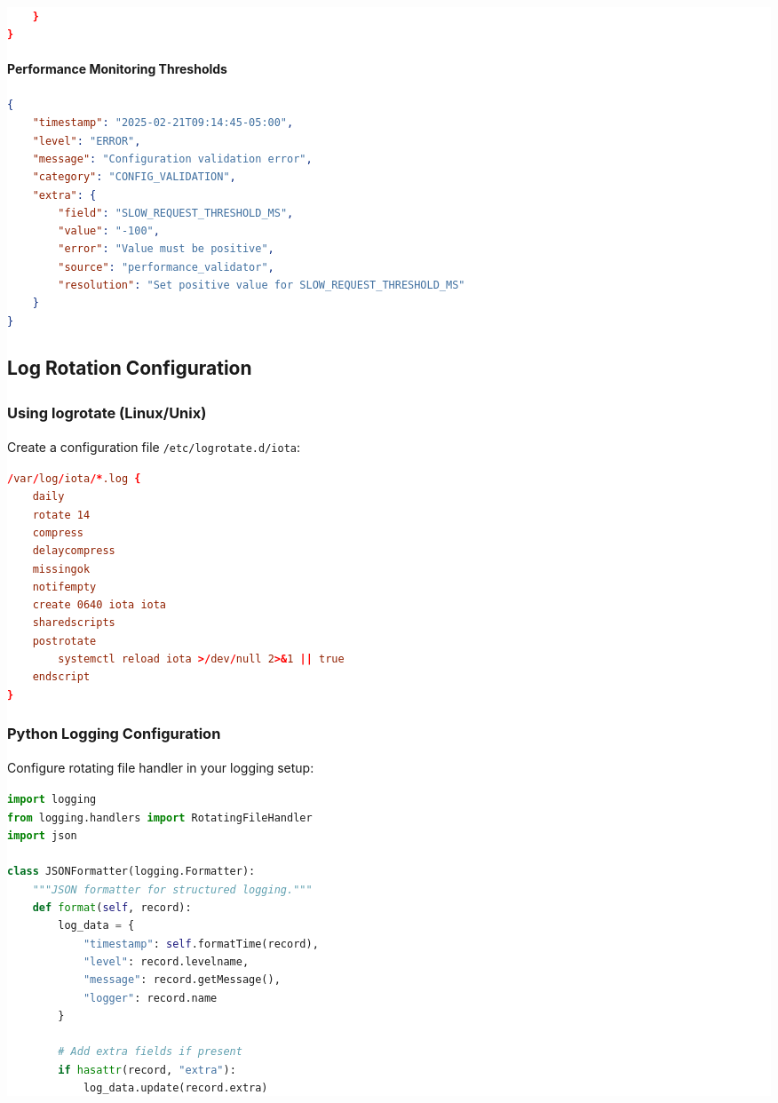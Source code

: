 ```json
    }
}
```

#### Performance Monitoring Thresholds
```json
{
    "timestamp": "2025-02-21T09:14:45-05:00",
    "level": "ERROR",
    "message": "Configuration validation error",
    "category": "CONFIG_VALIDATION",
    "extra": {
        "field": "SLOW_REQUEST_THRESHOLD_MS",
        "value": "-100",
        "error": "Value must be positive",
        "source": "performance_validator",
        "resolution": "Set positive value for SLOW_REQUEST_THRESHOLD_MS"
    }
}
```

## Log Rotation Configuration

### Using logrotate (Linux/Unix)

Create a configuration file `/etc/logrotate.d/iota`:

```conf
/var/log/iota/*.log {
    daily
    rotate 14
    compress
    delaycompress
    missingok
    notifempty
    create 0640 iota iota
    sharedscripts
    postrotate
        systemctl reload iota >/dev/null 2>&1 || true
    endscript
}
```

### Python Logging Configuration

Configure rotating file handler in your logging setup:

```python
import logging
from logging.handlers import RotatingFileHandler
import json

class JSONFormatter(logging.Formatter):
    """JSON formatter for structured logging."""
    def format(self, record):
        log_data = {
            "timestamp": self.formatTime(record),
            "level": record.levelname,
            "message": record.getMessage(),
            "logger": record.name
        }

        # Add extra fields if present
        if hasattr(record, "extra"):
            log_data.update(record.extra)
```